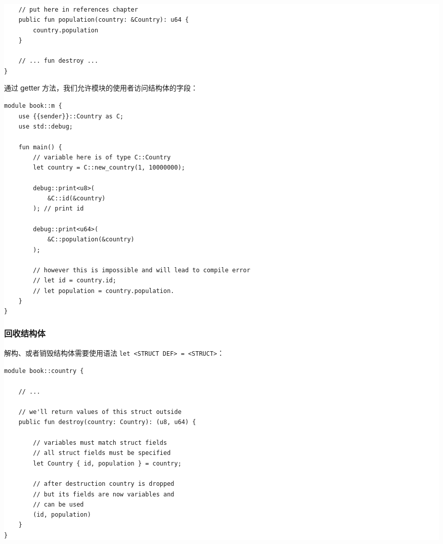 ```Move
    // put here in references chapter 
    public fun population(country: &Country): u64 {
        country.population
    }

    // ... fun destroy ... 
}
```

通过 getter 方法，我们允许模块的使用者访问结构体的字段：

```Move
module book::m {
    use {{sender}}::Country as C;
    use std::debug;

    fun main() {
        // variable here is of type C::Country
        let country = C::new_country(1, 10000000);

        debug::print<u8>(
            &C::id(&country)
        ); // print id

        debug::print<u64>(
            &C::population(&country)
        );

        // however this is impossible and will lead to compile error
        // let id = country.id;
        // let population = country.population.
    }
}
```

### 回收结构体

解构、或者销毁结构体需要使用语法 `let <STRUCT DEF> = <STRUCT>`：

```Move
module book::country {

    // ...

    // we'll return values of this struct outside
    public fun destroy(country: Country): (u8, u64) {

        // variables must match struct fields
        // all struct fields must be specified
        let Country { id, population } = country;

        // after destruction country is dropped
        // but its fields are now variables and
        // can be used
        (id, population)
    }
}
```
